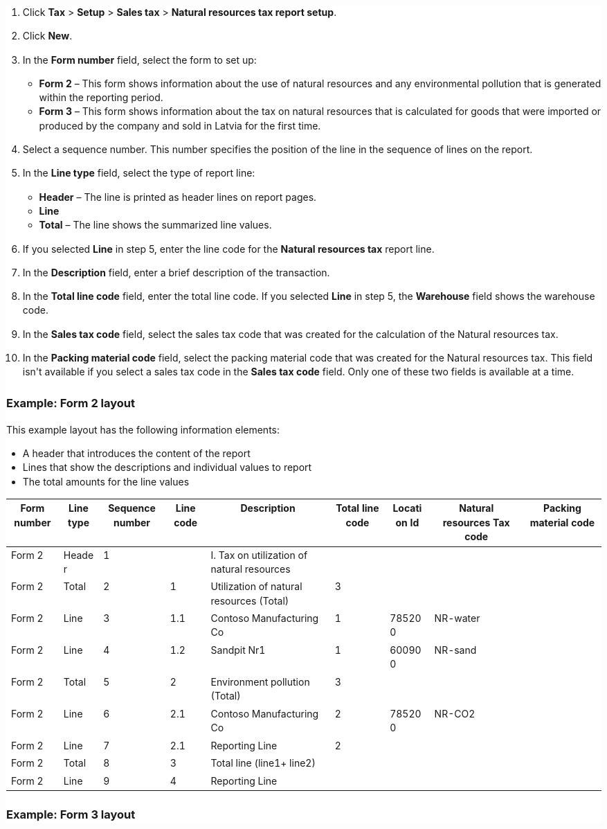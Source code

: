 1.  Click **Tax** &gt; **Setup** &gt; **Sales tax** &gt; **Natural resources tax report setup**.
2.  Click **New**.
3.  In the **Form number** field, select the form to set up:
    -   **Form 2** – This form shows information about the use of natural resources and any environmental pollution that is generated within the reporting period.
    -   **Form 3** – This form shows information about the tax on natural resources that is calculated for goods that were imported or produced by the company and sold in Latvia for the first time.

4.  Select a sequence number. This number specifies the position of the line in the sequence of lines on the report.
5.  In the **Line type** field, select the type of report line:
    -   **Header** – The line is printed as header lines on report pages.
    -   **Line**
    -   **Total** – The line shows the summarized line values.

6.  If you selected **Line** in step 5, enter the line code for the **Natural resources tax** report line.
7.  In the **Description** field, enter a brief description of the transaction.
8.  In the **Total line code** field, enter the total line code. If you selected **Line** in step 5, the **Warehouse** field shows the warehouse code.
9.  In the **Sales tax code** field, select the sales tax code that was created for the calculation of the Natural resources tax.
10. In the **Packing material code** field, select the packing material code that was created for the Natural resources tax. This field isn't available if you select a sales tax code in the **Sales tax code** field. Only one of these two fields is available at a time.

### Example: Form 2 layout

This example layout has the following information elements:

-   A header that introduces the content of the report
-   Lines that show the descriptions and individual values to report
-   The total amounts for the line values

| Form number | Line type | Sequence number | Line code | Description                                | Total line code | Location Id | Natural resources Tax code | Packing material code |
|-------------|-----------|-----------------|-----------|--------------------------------------------|-----------------|-------------|----------------------------|-----------------------|
| Form 2      | Header    | 1               |           | I. Tax on utilization of natural resources |                 |             |                            |                       |
| Form 2      | Total     | 2               | 1         | Utilization of natural resources (Total)   | 3               |             |                            |                       |
| Form 2      | Line      | 3               | 1.1       | Contoso Manufacturing Co                   | 1               | 785200      | NR-water                   |                       |
| Form 2      | Line      | 4               | 1.2       | Sandpit Nr1                                | 1               | 600900      | NR-sand                    |                       |
| Form 2      | Total     | 5               | 2         | Environment pollution (Total)              | 3               |             |                            |                       |
| Form 2      | Line      | 6               | 2.1       | Contoso Manufacturing Co                   | 2               | 785200      | NR-CO2                     |                       |
| Form 2      | Line      | 7               | 2.1       | Reporting Line                             | 2               |             |                            |                       |
| Form 2      | Total     | 8               | 3         | Total line (line1+ line2)                  |                 |             |                            |                       |
| Form 2      | Line      | 9               | 4         | Reporting Line                             |                 |             |                            |                       |

### Example: Form 3 layout

